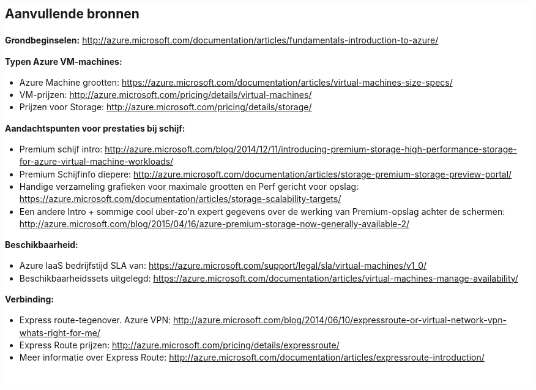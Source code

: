 ## <a name="additional-resources"></a>Aanvullende bronnen
**Grondbeginselen:** http://azure.microsoft.com/documentation/articles/fundamentals-introduction-to-azure/

**Typen Azure VM-machines:**
 - Azure Machine grootten: https://azure.microsoft.com/documentation/articles/virtual-machines-size-specs/  
 - VM-prijzen: http://azure.microsoft.com/pricing/details/virtual-machines/  
 - Prijzen voor Storage: http://azure.microsoft.com/pricing/details/storage/

**Aandachtspunten voor prestaties bij schijf:**    
 - Premium schijf intro: http://azure.microsoft.com/blog/2014/12/11/introducing-premium-storage-high-performance-storage-for-azure-virtual-machine-workloads/  
 - Premium Schijfinfo diepere: http://azure.microsoft.com/documentation/articles/storage-premium-storage-preview-portal/   
 - Handige verzameling grafieken voor maximale grootten en Perf gericht voor opslag: https://azure.microsoft.com/documentation/articles/storage-scalability-targets/  
 - Een andere Intro + sommige cool uber-zo'n expert gegevens over de werking van Premium-opslag achter de schermen: http://azure.microsoft.com/blog/2015/04/16/azure-premium-storage-now-generally-available-2/

**Beschikbaarheid:**
 - Azure IaaS bedrijfstijd SLA van: https://azure.microsoft.com/support/legal/sla/virtual-machines/v1_0/  
 - Beschikbaarheidssets uitgelegd: https://azure.microsoft.com/documentation/articles/virtual-machines-manage-availability/

**Verbinding:**
 - Express route-tegenover. Azure VPN: http://azure.microsoft.com/blog/2014/06/10/expressroute-or-virtual-network-vpn-whats-right-for-me/
 - Express Route prijzen: http://azure.microsoft.com/pricing/details/expressroute/
 - Meer informatie over Express Route: http://azure.microsoft.com/documentation/articles/expressroute-introduction/

 
